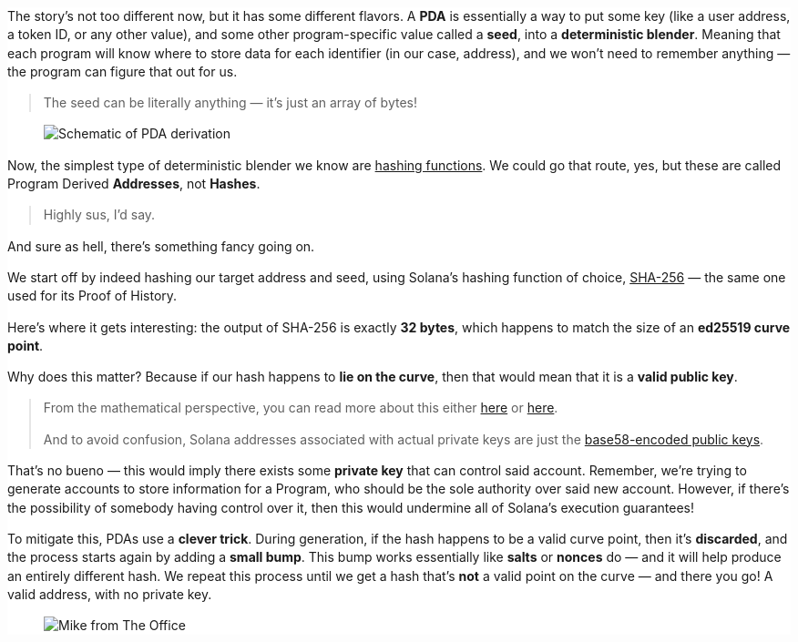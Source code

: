 The story’s not too different now, but it has some different flavors. A **PDA** is essentially a way to put some key (like a user address, a token ID, or any other value), and some other program-specific value called a **seed**, into a **deterministic blender**. Meaning that each program will know where to store data for each identifier (in our case, address), and we won’t need to remember anything — the program can figure that out for us.

> The seed can be literally anything — it’s just an array of bytes!

<figure>
  <img
    src="/images/blockchain-101/solana-programs/pda.webp" 
    alt="Schematic of PDA derivation"
    title="[zoom]"
  />
</figure>

Now, the simplest type of deterministic blender we know are [hashing functions](/en/blog/cryptography-101/hashing). We could go that route, yes, but these are called Program Derived **Addresses**, not **Hashes**.

> Highly sus, I’d say.

And sure as hell, there’s something fancy going on.

We start off by indeed hashing our target address and seed, using Solana’s hashing function of choice, [SHA-256](https://en.wikipedia.org/wiki/SHA-2) — the same one used for its Proof of History.

Here’s where it gets interesting: the output of SHA-256 is exactly **32 bytes**, which happens to match the size of an **ed25519 curve point**.

Why does this matter? Because if our hash happens to **lie on the curve**, then that would mean that it is a **valid public key**.

> From the mathematical perspective, you can read more about this either [here](/en/blog/cryptography-101/encryption-and-digital-signatures/#key-pairs) or [here](/en/blog/elliptic-curves-in-depth/part-3).
>
> And to avoid confusion, Solana addresses associated with actual private keys are just the [base58-encoded public keys](https://solana.com/docs/core/accounts#account).

That’s no bueno — this would imply there exists some **private key** that can control said account. Remember, we’re trying to generate accounts to store information for a Program, who should be the sole authority over said new account. However, if there’s the possibility of somebody having control over it, then this would undermine all of Solana’s execution guarantees!

To mitigate this, PDAs use a **clever trick**. During generation, if the hash happens to be a valid curve point, then it’s **discarded**, and the process starts again by adding a **small bump**. This bump works essentially like **salts** or **nonces** do — and it will help produce an entirely different hash. We repeat this process until we get a hash that’s **not** a valid point on the curve — and there you go! A valid address, with no private key.

<figure>
  <img
    src="/images/blockchain-101/solana-programs/nice.webp" 
    alt="Mike from The Office"
    title="Nice"
    width="500"
  />
</figure>

